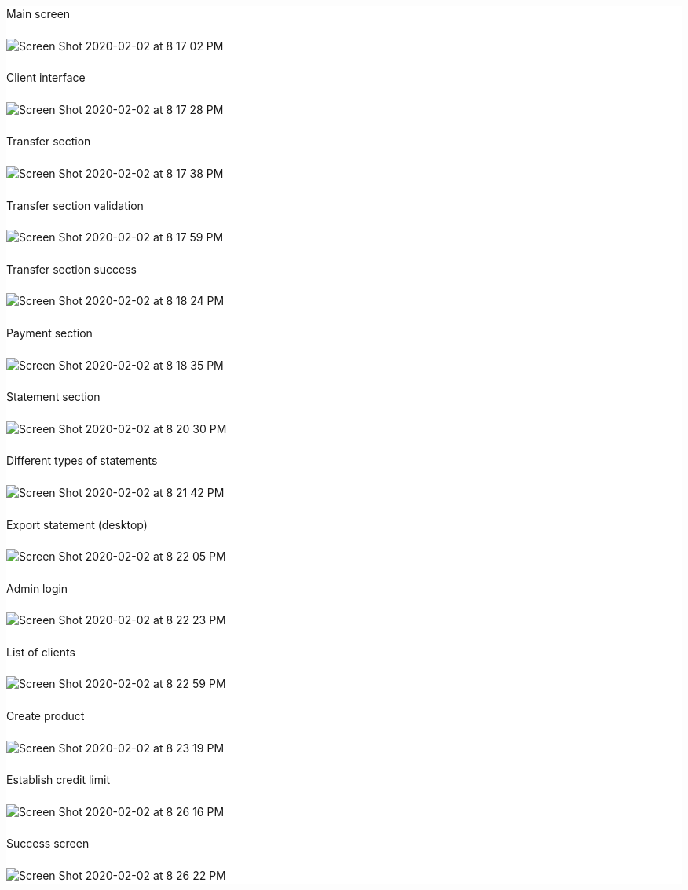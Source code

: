 Main screen
</br></br>
<img width="499" alt="Screen Shot 2020-02-02 at 8 17 02 PM" src="https://user-images.githubusercontent.com/60453381/73617135-7d076a80-45fa-11ea-9012-1c0d2564d168.png">
</br></br>
Client interface
</br></br>
<img width="500" alt="Screen Shot 2020-02-02 at 8 17 28 PM" src="https://user-images.githubusercontent.com/60453381/73617136-7d076a80-45fa-11ea-8904-5b920ecbde1d.png">
</br></br>
Transfer section
</br></br>
<img width="500" alt="Screen Shot 2020-02-02 at 8 17 38 PM" src="https://user-images.githubusercontent.com/60453381/73617137-7d076a80-45fa-11ea-9d28-fa0b2eab4621.png">
</br></br>
Transfer section validation
</br></br>
<img width="501" alt="Screen Shot 2020-02-02 at 8 17 59 PM" src="https://user-images.githubusercontent.com/60453381/73617138-7da00100-45fa-11ea-9bf3-9bfc18610ea4.png">
</br></br>
Transfer section success
</br></br>
<img width="499" alt="Screen Shot 2020-02-02 at 8 18 24 PM" src="https://user-images.githubusercontent.com/60453381/73617139-7da00100-45fa-11ea-8582-f4a850f0ef87.png">
</br></br>
Payment section
</br></br>
<img width="500" alt="Screen Shot 2020-02-02 at 8 18 35 PM" src="https://user-images.githubusercontent.com/60453381/73617140-7da00100-45fa-11ea-8189-f88304d5a93b.png">
</br></br>
Statement section
</br></br>
<img width="500" alt="Screen Shot 2020-02-02 at 8 20 30 PM" src="https://user-images.githubusercontent.com/60453381/73617141-7da00100-45fa-11ea-99b2-5e130f5e6a48.png">
</br></br>
Different types of statements
</br></br>
<img width="626" alt="Screen Shot 2020-02-02 at 8 21 42 PM" src="https://user-images.githubusercontent.com/60453381/73617143-7e389780-45fa-11ea-9f75-6beda03a0adc.png">
</br></br>
Export statement (desktop)
</br></br>
<img width="832" alt="Screen Shot 2020-02-02 at 8 22 05 PM" src="https://user-images.githubusercontent.com/60453381/73617144-7e389780-45fa-11ea-8d71-c6858564d9b8.png">
</br></br>
Admin login
</br></br>
<img width="500" alt="Screen Shot 2020-02-02 at 8 22 23 PM" src="https://user-images.githubusercontent.com/60453381/73617146-7e389780-45fa-11ea-8427-719772dc3af2.png">
</br></br>
List of clients
</br></br>
<img width="499" alt="Screen Shot 2020-02-02 at 8 22 59 PM" src="https://user-images.githubusercontent.com/60453381/73617147-7e389780-45fa-11ea-8c28-aea27ed4b879.png">
</br></br>
Create product
</br></br>
<img width="504" alt="Screen Shot 2020-02-02 at 8 23 19 PM" src="https://user-images.githubusercontent.com/60453381/73617148-7ed12e00-45fa-11ea-81da-952cc04477cc.png">
</br></br>
Establish credit limit
</br></br>
<img width="501" alt="Screen Shot 2020-02-02 at 8 26 16 PM" src="https://user-images.githubusercontent.com/60453381/73617150-7ed12e00-45fa-11ea-80cf-619bd5d1d985.png">
</br></br>
Success screen
</br></br>
<img width="502" alt="Screen Shot 2020-02-02 at 8 26 22 PM" src="https://user-images.githubusercontent.com/60453381/73617151-7f69c480-45fa-11ea-94e5-0857b5f64c4e.png">